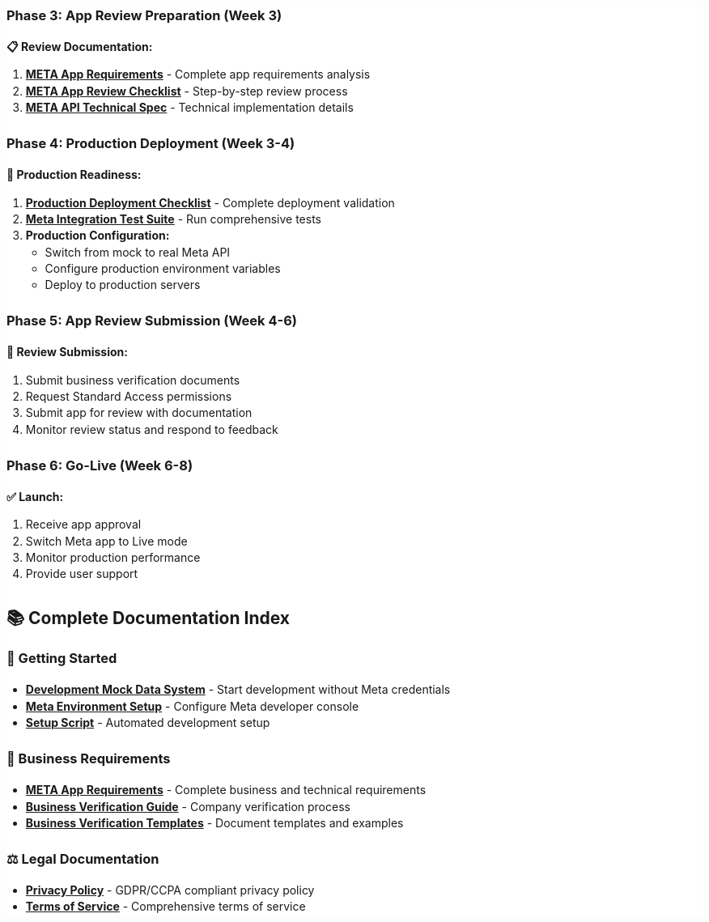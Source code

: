 ### Phase 3: App Review Preparation (Week 3)

**📋 Review Documentation:**
1. **[META App Requirements](META_APP_REQUIREMENTS.md)** - Complete app requirements analysis
2. **[META App Review Checklist](META_APP_REVIEW_CHECKLIST.md)** - Step-by-step review process
3. **[META API Technical Spec](META_API_TECHNICAL_SPEC.md)** - Technical implementation details

### Phase 4: Production Deployment (Week 3-4)

**🚀 Production Readiness:**
1. **[Production Deployment Checklist](PRODUCTION_DEPLOYMENT_CHECKLIST.md)** - Complete deployment validation
2. **[Meta Integration Test Suite](META_INTEGRATION_TEST_SUITE.md)** - Run comprehensive tests
3. **Production Configuration:**
   - Switch from mock to real Meta API
   - Configure production environment variables
   - Deploy to production servers

### Phase 5: App Review Submission (Week 4-6)

**📝 Review Submission:**
1. Submit business verification documents
2. Request Standard Access permissions
3. Submit app for review with documentation
4. Monitor review status and respond to feedback

### Phase 6: Go-Live (Week 6-8)

**✅ Launch:**
1. Receive app approval
2. Switch Meta app to Live mode
3. Monitor production performance
4. Provide user support

## 📚 Complete Documentation Index

### 🚀 Getting Started
- **[Development Mock Data System](DEVELOPMENT_MOCK_DATA_SYSTEM.md)** - Start development without Meta credentials
- **[Meta Environment Setup](META_ENVIRONMENT_SETUP.md)** - Configure Meta developer console
- **[Setup Script](../scripts/dev-setup-mock-meta.py)** - Automated development setup

### 🏢 Business Requirements  
- **[META App Requirements](META_APP_REQUIREMENTS.md)** - Complete business and technical requirements
- **[Business Verification Guide](META_BUSINESS_VERIFICATION_GUIDE.md)** - Company verification process
- **[Business Verification Templates](BUSINESS_VERIFICATION_TEMPLATES.md)** - Document templates and examples

### ⚖️ Legal Documentation
- **[Privacy Policy](PRIVACY_POLICY.md)** - GDPR/CCPA compliant privacy policy
- **[Terms of Service](TERMS_OF_SERVICE.md)** - Comprehensive terms of service
